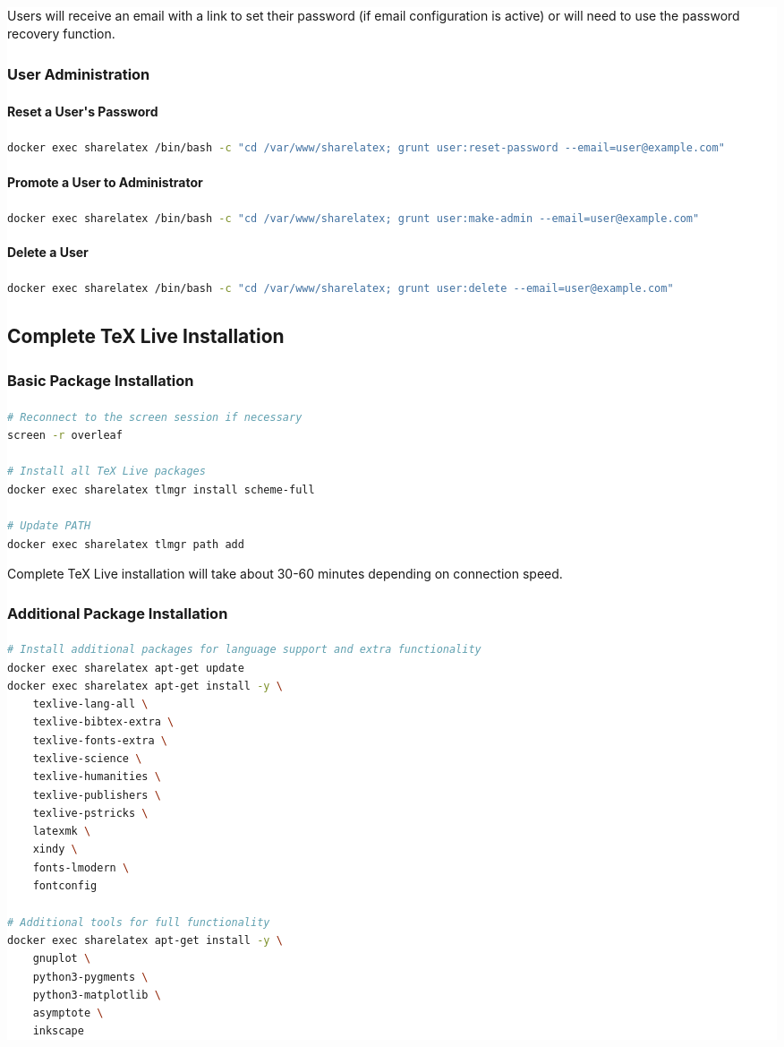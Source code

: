 Users will receive an email with a link to set their password (if email configuration is active) or will need to use the password recovery function.

### User Administration

#### Reset a User's Password
```bash
docker exec sharelatex /bin/bash -c "cd /var/www/sharelatex; grunt user:reset-password --email=user@example.com"
```

#### Promote a User to Administrator
```bash
docker exec sharelatex /bin/bash -c "cd /var/www/sharelatex; grunt user:make-admin --email=user@example.com"
```

#### Delete a User
```bash
docker exec sharelatex /bin/bash -c "cd /var/www/sharelatex; grunt user:delete --email=user@example.com"
```

## Complete TeX Live Installation

### Basic Package Installation

```bash
# Reconnect to the screen session if necessary
screen -r overleaf

# Install all TeX Live packages
docker exec sharelatex tlmgr install scheme-full

# Update PATH
docker exec sharelatex tlmgr path add
```

Complete TeX Live installation will take about 30-60 minutes depending on connection speed.

### Additional Package Installation

```bash
# Install additional packages for language support and extra functionality
docker exec sharelatex apt-get update
docker exec sharelatex apt-get install -y \
    texlive-lang-all \
    texlive-bibtex-extra \
    texlive-fonts-extra \
    texlive-science \
    texlive-humanities \
    texlive-publishers \
    texlive-pstricks \
    latexmk \
    xindy \
    fonts-lmodern \
    fontconfig

# Additional tools for full functionality
docker exec sharelatex apt-get install -y \
    gnuplot \
    python3-pygments \
    python3-matplotlib \
    asymptote \
    inkscape
```